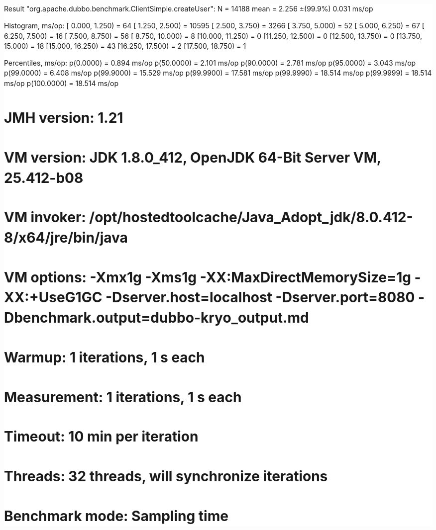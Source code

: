 

Result "org.apache.dubbo.benchmark.ClientSimple.createUser":
  N = 14188
  mean =      2.256 ±(99.9%) 0.031 ms/op

  Histogram, ms/op:
    [ 0.000,  1.250) = 64 
    [ 1.250,  2.500) = 10595 
    [ 2.500,  3.750) = 3266 
    [ 3.750,  5.000) = 52 
    [ 5.000,  6.250) = 67 
    [ 6.250,  7.500) = 16 
    [ 7.500,  8.750) = 56 
    [ 8.750, 10.000) = 8 
    [10.000, 11.250) = 0 
    [11.250, 12.500) = 0 
    [12.500, 13.750) = 0 
    [13.750, 15.000) = 18 
    [15.000, 16.250) = 43 
    [16.250, 17.500) = 2 
    [17.500, 18.750) = 1 

  Percentiles, ms/op:
      p(0.0000) =      0.894 ms/op
     p(50.0000) =      2.101 ms/op
     p(90.0000) =      2.781 ms/op
     p(95.0000) =      3.043 ms/op
     p(99.0000) =      6.408 ms/op
     p(99.9000) =     15.529 ms/op
     p(99.9900) =     17.581 ms/op
     p(99.9990) =     18.514 ms/op
     p(99.9999) =     18.514 ms/op
    p(100.0000) =     18.514 ms/op


# JMH version: 1.21
# VM version: JDK 1.8.0_412, OpenJDK 64-Bit Server VM, 25.412-b08
# VM invoker: /opt/hostedtoolcache/Java_Adopt_jdk/8.0.412-8/x64/jre/bin/java
# VM options: -Xmx1g -Xms1g -XX:MaxDirectMemorySize=1g -XX:+UseG1GC -Dserver.host=localhost -Dserver.port=8080 -Dbenchmark.output=dubbo-kryo_output.md
# Warmup: 1 iterations, 1 s each
# Measurement: 1 iterations, 1 s each
# Timeout: 10 min per iteration
# Threads: 32 threads, will synchronize iterations
# Benchmark mode: Sampling time